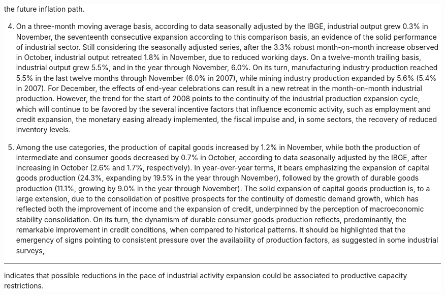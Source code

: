 the future inflation path.

4. On a three-month moving average basis, according to data seasonally adjusted by the IBGE, industrial
output grew 0.3% in November, the seventeenth consecutive expansion according to this comparison basis, an
evidence of the solid performance of industrial sector. Still considering the seasonally adjusted series, after the
3.3% robust month-on-month increase observed in October, industrial output retreated 1.8% in November, due to
reduced working days. On a twelve-month trailing basis, industrial output grew 5.5%, and in the year through
November, 6.0%. On its turn, manufacturing industry production reached 5.5% in the last twelve months through
November (6.0% in 2007), while mining industry production expanded by 5.6% (5.4% in 2007). For December, the
effects of end-year celebrations can result in a new retreat in the month-on-month industrial production. However,
the trend for the start of 2008 points to the continuity of the industrial production expansion cycle, which will
continue to be favored by the several incentive factors that influence economic activity, such as employment and
credit expansion, the monetary easing already implemented, the fiscal impulse and, in some sectors, the recovery
of reduced inventory levels.

5. Among the use categories, the production of capital goods increased by 1.2% in November, while both the
production of intermediate and consumer goods decreased by 0.7% in October, according to data seasonally
adjusted by the IBGE, after increasing in October (2.6% and 1.7%, respectively). In year-over-year terms, it bears
emphasizing the expansion of capital goods production (24.3%, expanding by 19.5% in the year through
November), followed by the growth of durable goods production (11.1%, growing by 9.0% in the year through
November). The solid expansion of capital goods production is, to a large extension, due to the consolidation of
positive prospects for the continuity of domestic demand growth, which has reflected both the improvement of
income and the expansion of credit, underpinned by the perception of macroeconomic stability consolidation. On its
turn, the dynamism of durable consumer goods production reflects, predominantly, the remarkable improvement in
credit conditions, when compared to historical patterns. It should be highlighted that the emergency of signs
pointing to consistent pressure over the availability of production factors, as suggested in some industrial surveys,


-----

indicates that possible reductions in the pace of industrial activity expansion could be associated to productive
capacity restrictions.
